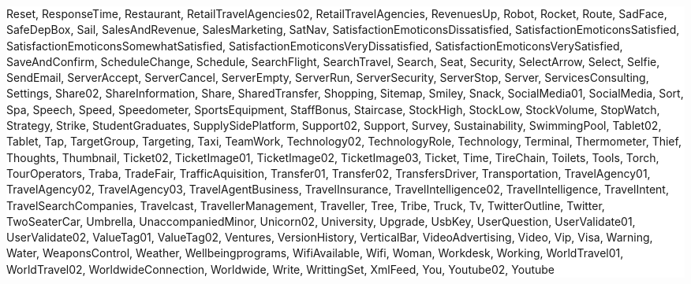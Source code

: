 Reset, ResponseTime, Restaurant, RetailTravelAgencies02, RetailTravelAgencies, RevenuesUp, Robot, Rocket, Route, SadFace, SafeDepBox, Sail, SalesAndRevenue, SalesMarketing, SatNav, SatisfactionEmoticonsDissatisfied, SatisfactionEmoticonsSatisfied, SatisfactionEmoticonsSomewhatSatisfied, SatisfactionEmoticonsVeryDissatisfied, SatisfactionEmoticonsVerySatisfied, SaveAndConfirm, ScheduleChange, Schedule, SearchFlight, SearchTravel, Search, Seat, Security, SelectArrow, Select, Selfie, SendEmail, ServerAccept, ServerCancel, ServerEmpty, ServerRun, ServerSecurity, ServerStop, Server, ServicesConsulting, Settings, Share02, ShareInformation, Share, SharedTransfer, Shopping, Sitemap, Smiley, Snack, SocialMedia01, SocialMedia, Sort, Spa, Speech, Speed, Speedometer, SportsEquipment, StaffBonus, Staircase, StockHigh, StockLow, StockVolume, StopWatch, Strategy, Strike, StudentGraduates, SupplySidePlatform, Support02, Support, Survey, Sustainability, SwimmingPool, Tablet02, Tablet, Tap, TargetGroup, Targeting, Taxi, TeamWork, Technology02, TechnologyRole, Technology, Terminal, Thermometer, Thief, Thoughts, Thumbnail, Ticket02, TicketImage01, TicketImage02, TicketImage03, Ticket, Time, TireChain, Toilets, Tools, Torch, TourOperators, Traba, TradeFair, TrafficAquisition, Transfer01, Transfer02, TransfersDriver, Transportation, TravelAgency01, TravelAgency02, TravelAgency03, TravelAgentBusiness, TravelInsurance, TravelIntelligence02, TravelIntelligence, TravelIntent, TravelSearchCompanies, Travelcast, TravellerManagement, Traveller, Tree, Tribe, Truck, Tv, TwitterOutline, Twitter, TwoSeaterCar, Umbrella, UnaccompaniedMinor, Unicorn02, University, Upgrade, UsbKey, UserQuestion, UserValidate01, UserValidate02, ValueTag01, ValueTag02, Ventures, VersionHistory, VerticalBar, VideoAdvertising, Video, Vip, Visa, Warning, Water, WeaponsControl, Weather, Wellbeingprograms, WifiAvailable, Wifi, Woman, Workdesk, Working, WorldTravel01, WorldTravel02, WorldwideConnection, Worldwide, Write, WrittingSet, XmlFeed, You, Youtube02, Youtube  